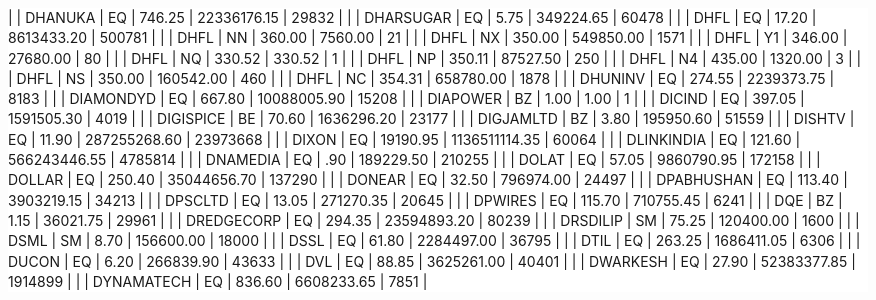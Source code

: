 |  | DHANUKA | EQ | 746.25 | 22336176.15 | 29832 |
|  | DHARSUGAR | EQ | 5.75 | 349224.65 | 60478 |
|  | DHFL | EQ | 17.20 | 8613433.20 | 500781 |
|  | DHFL | NN | 360.00 | 7560.00 | 21 |
|  | DHFL | NX | 350.00 | 549850.00 | 1571 |
|  | DHFL | Y1 | 346.00 | 27680.00 | 80 |
|  | DHFL | NQ | 330.52 | 330.52 | 1 |
|  | DHFL | NP | 350.11 | 87527.50 | 250 |
|  | DHFL | N4 | 435.00 | 1320.00 | 3 |
|  | DHFL | NS | 350.00 | 160542.00 | 460 |
|  | DHFL | NC | 354.31 | 658780.00 | 1878 |
|  | DHUNINV | EQ | 274.55 | 2239373.75 | 8183 |
|  | DIAMONDYD | EQ | 667.80 | 10088005.90 | 15208 |
|  | DIAPOWER | BZ | 1.00 | 1.00 | 1 |
|  | DICIND | EQ | 397.05 | 1591505.30 | 4019 |
|  | DIGISPICE | BE | 70.60 | 1636296.20 | 23177 |
|  | DIGJAMLTD | BZ | 3.80 | 195950.60 | 51559 |
|  | DISHTV | EQ | 11.90 | 287255268.60 | 23973668 |
|  | DIXON | EQ | 19190.95 | 1136511114.35 | 60064 |
|  | DLINKINDIA | EQ | 121.60 | 566243446.55 | 4785814 |
|  | DNAMEDIA | EQ | .90 | 189229.50 | 210255 |
|  | DOLAT | EQ | 57.05 | 9860790.95 | 172158 |
|  | DOLLAR | EQ | 250.40 | 35044656.70 | 137290 |
|  | DONEAR | EQ | 32.50 | 796974.00 | 24497 |
|  | DPABHUSHAN | EQ | 113.40 | 3903219.15 | 34213 |
|  | DPSCLTD | EQ | 13.05 | 271270.35 | 20645 |
|  | DPWIRES | EQ | 115.70 | 710755.45 | 6241 |
|  | DQE | BZ | 1.15 | 36021.75 | 29961 |
|  | DREDGECORP | EQ | 294.35 | 23594893.20 | 80239 |
|  | DRSDILIP | SM | 75.25 | 120400.00 | 1600 |
|  | DSML | SM | 8.70 | 156600.00 | 18000 |
|  | DSSL | EQ | 61.80 | 2284497.00 | 36795 |
|  | DTIL | EQ | 263.25 | 1686411.05 | 6306 |
|  | DUCON | EQ | 6.20 | 266839.90 | 43633 |
|  | DVL | EQ | 88.85 | 3625261.00 | 40401 |
|  | DWARKESH | EQ | 27.90 | 52383377.85 | 1914899 |
|  | DYNAMATECH | EQ | 836.60 | 6608233.65 | 7851 |